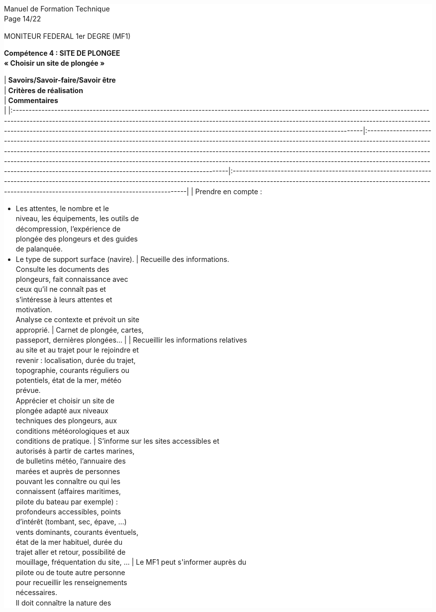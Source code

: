 Manuel de Formation Technique  
Page 14/22  
  
MONITEUR FEDERAL 1er DEGRE (MF1)  
  
**Compétence 4 : SITE DE PLONGEE**  
**« Choisir un site de plongée »**  

| **Savoirs/Savoir-faire/Savoir être**  
                                                                                                                                                                                                                                                                                                                                                | **Critères de réalisation**  
                                                                                                                                                                                                                                                                                                                                                                                                                                                                           | **Commentaires**  
                                                                                                                                                                                                                                         |
|:---------------------------------------------------------------------------------------------------------------------------------------------------------------------------------------------------------------------------------------------------------------------------------------------------------------------------------------------------------------------------------------|:---------------------------------------------------------------------------------------------------------------------------------------------------------------------------------------------------------------------------------------------------------------------------------------------------------------------------------------------------------------------------------------------------------------------------------------------------------------------------------------------------------|:------------------------------------------------------------------------------------------------------------------------------------------------------------------------------------------------------------------------------------------------------------|
| Prendre en compte :  
 - Les attentes, le nombre et le  
 niveau, les équipements, les outils de  
 décompression, l’expérience de  
 plongée des plongeurs et des guides  
 de palanquée.  
 - Le type de support surface (navire).                                                                                                                                                   | Recueille des informations.  
 Consulte les documents des  
 plongeurs, fait connaissance avec  
 ceux qu’il ne connaît pas et  
 s’intéresse à leurs attentes et  
 motivation.  
 Analyse ce contexte et prévoit un site  
 approprié.                                                                                                                                                                                                                                                                 | Carnet de plongée, cartes,  
 passeport, dernières plongées…                                                                                                                                                                                                |
| Recueillir les informations relatives  
 au site et au trajet pour le rejoindre et  
 revenir : localisation, durée du trajet,  
 topographie, courants réguliers ou  
 potentiels, état de la mer, météo  
 prévue.  
 Apprécier et choisir un site de  
 plongée adapté aux niveaux  
 techniques des plongeurs, aux  
 conditions météorologiques et aux  
 conditions de pratique. | S’informe sur les sites accessibles et  
 autorisés à partir de cartes marines,  
 de bulletins météo, l’annuaire des  
 marées et auprès de personnes  
 pouvant les connaître ou qui les  
 connaissent (affaires maritimes,  
 pilote du bateau par exemple) :  
 profondeurs accessibles, points  
 d’intérêt (tombant, sec, épave, …)  
 vents dominants, courants éventuels,  
 état de la mer habituel, durée du  
 trajet aller et retour, possibilité de  
 mouillage, fréquentation du site, … | Le MF1 peut s'informer auprès du  
 pilote ou de toute autre personne  
 pour recueillir les renseignements  
 nécessaires.  
 Il doit connaître la nature des  